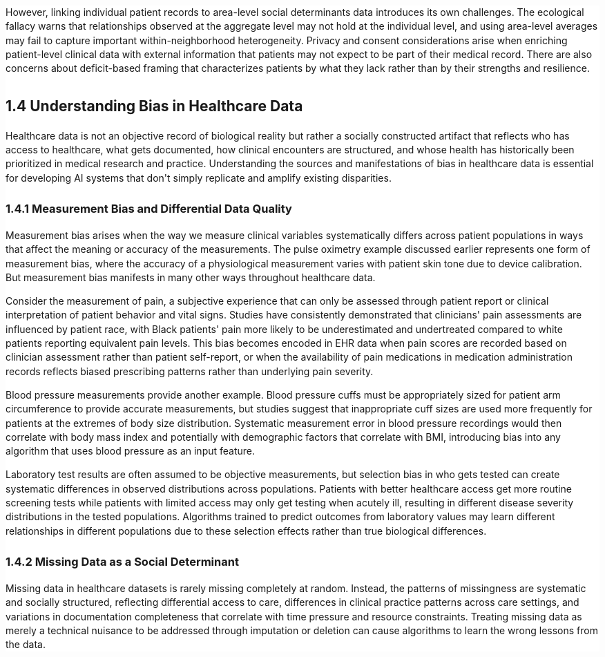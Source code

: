 However, linking individual patient records to area-level social determinants data introduces its own challenges. The ecological fallacy warns that relationships observed at the aggregate level may not hold at the individual level, and using area-level averages may fail to capture important within-neighborhood heterogeneity. Privacy and consent considerations arise when enriching patient-level clinical data with external information that patients may not expect to be part of their medical record. There are also concerns about deficit-based framing that characterizes patients by what they lack rather than by their strengths and resilience.

## 1.4 Understanding Bias in Healthcare Data

Healthcare data is not an objective record of biological reality but rather a socially constructed artifact that reflects who has access to healthcare, what gets documented, how clinical encounters are structured, and whose health has historically been prioritized in medical research and practice. Understanding the sources and manifestations of bias in healthcare data is essential for developing AI systems that don't simply replicate and amplify existing disparities.

### 1.4.1 Measurement Bias and Differential Data Quality

Measurement bias arises when the way we measure clinical variables systematically differs across patient populations in ways that affect the meaning or accuracy of the measurements. The pulse oximetry example discussed earlier represents one form of measurement bias, where the accuracy of a physiological measurement varies with patient skin tone due to device calibration. But measurement bias manifests in many other ways throughout healthcare data.

Consider the measurement of pain, a subjective experience that can only be assessed through patient report or clinical interpretation of patient behavior and vital signs. Studies have consistently demonstrated that clinicians' pain assessments are influenced by patient race, with Black patients' pain more likely to be underestimated and undertreated compared to white patients reporting equivalent pain levels. This bias becomes encoded in EHR data when pain scores are recorded based on clinician assessment rather than patient self-report, or when the availability of pain medications in medication administration records reflects biased prescribing patterns rather than underlying pain severity.

Blood pressure measurements provide another example. Blood pressure cuffs must be appropriately sized for patient arm circumference to provide accurate measurements, but studies suggest that inappropriate cuff sizes are used more frequently for patients at the extremes of body size distribution. Systematic measurement error in blood pressure recordings would then correlate with body mass index and potentially with demographic factors that correlate with BMI, introducing bias into any algorithm that uses blood pressure as an input feature.

Laboratory test results are often assumed to be objective measurements, but selection bias in who gets tested can create systematic differences in observed distributions across populations. Patients with better healthcare access get more routine screening tests while patients with limited access may only get testing when acutely ill, resulting in different disease severity distributions in the tested populations. Algorithms trained to predict outcomes from laboratory values may learn different relationships in different populations due to these selection effects rather than true biological differences.

### 1.4.2 Missing Data as a Social Determinant

Missing data in healthcare datasets is rarely missing completely at random. Instead, the patterns of missingness are systematic and socially structured, reflecting differential access to care, differences in clinical practice patterns across care settings, and variations in documentation completeness that correlate with time pressure and resource constraints. Treating missing data as merely a technical nuisance to be addressed through imputation or deletion can cause algorithms to learn the wrong lessons from the data.
